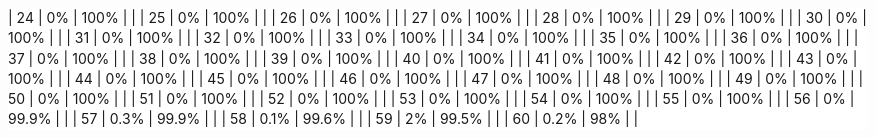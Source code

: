 | 24 | 0% | 100% |  |
| 25 | 0% | 100% |  |
| 26 | 0% | 100% |  |
| 27 | 0% | 100% |  |
| 28 | 0% | 100% |  |
| 29 | 0% | 100% |  |
| 30 | 0% | 100% |  |
| 31 | 0% | 100% |  |
| 32 | 0% | 100% |  |
| 33 | 0% | 100% |  |
| 34 | 0% | 100% |  |
| 35 | 0% | 100% |  |
| 36 | 0% | 100% |  |
| 37 | 0% | 100% |  |
| 38 | 0% | 100% |  |
| 39 | 0% | 100% |  |
| 40 | 0% | 100% |  |
| 41 | 0% | 100% |  |
| 42 | 0% | 100% |  |
| 43 | 0% | 100% |  |
| 44 | 0% | 100% |  |
| 45 | 0% | 100% |  |
| 46 | 0% | 100% |  |
| 47 | 0% | 100% |  |
| 48 | 0% | 100% |  |
| 49 | 0% | 100% |  |
| 50 | 0% | 100% |  |
| 51 | 0% | 100% |  |
| 52 | 0% | 100% |  |
| 53 | 0% | 100% |  |
| 54 | 0% | 100% |  |
| 55 | 0% | 100% |  |
| 56 | 0% | 99.9% |  |
| 57 | 0.3% | 99.9% |  |
| 58 | 0.1% | 99.6% |  |
| 59 | 2% | 99.5% |  |
| 60 | 0.2% | 98% |  |